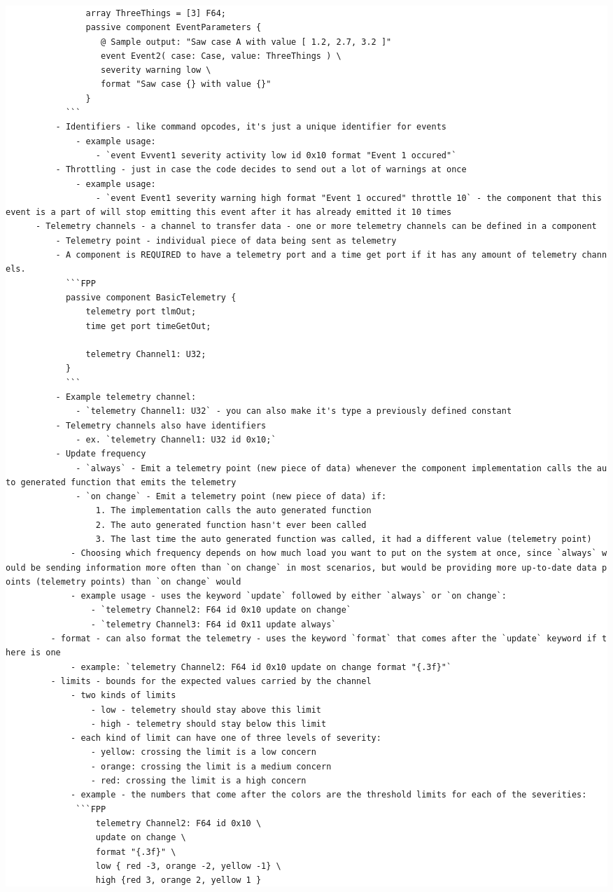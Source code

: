 					array ThreeThings = [3] F64;
					passive component EventParameters {
					   @ Sample output: "Saw case A with value [ 1.2, 2.7, 3.2 ]"
					   event Event2( case: Case, value: ThreeThings ) \
					   severity warning low \
					   format "Saw case {} with value {}"
					}
				```
			  - Identifiers - like command opcodes, it's just a unique identifier for events
				  - example usage:
					  - `event Evvent1 severity activity low id 0x10 format "Event 1 occured"`
			  - Throttling - just in case the code decides to send out a lot of warnings at once
				  - example usage:
					  - `event Event1 severity warning high format "Event 1 occured" throttle 10` - the component that this event is a part of will stop emitting this event after it has already emitted it 10 times
		  - Telemetry channels - a channel to transfer data - one or more telemetry channels can be defined in a component 
			  - Telemetry point - individual piece of data being sent as telemetry
			  - A component is REQUIRED to have a telemetry port and a time get port if it has any amount of telemetry channels.
				```FPP
				passive component BasicTelemetry {
					telemetry port tlmOut;
					time get port timeGetOut;
				
					telemetry Channel1: U32;
				}
				```
			  - Example telemetry channel:
				  - `telemetry Channel1: U32` - you can also make it's type a previously defined constant
			  - Telemetry channels also have identifiers
				  - ex. `telemetry Channel1: U32 id 0x10;`
			  - Update frequency
				  - `always` - Emit a telemetry point (new piece of data) whenever the component implementation calls the auto generated function that emits the telemetry
				  - `on change` - Emit a telemetry point (new piece of data) if:
					  1. The implementation calls the auto generated function
					  2. The auto generated function hasn't ever been called 
					  3. The last time the auto generated function was called, it had a different value (telemetry point)
				 - Choosing which frequency depends on how much load you want to put on the system at once, since `always` would be sending information more often than `on change` in most scenarios, but would be providing more up-to-date data points (telemetry points) than `on change` would
				 - example usage - uses the keyword `update` followed by either `always` or `on change`:
					 - `telemetry Channel2: F64 id 0x10 update on change`
					 - `telemetry Channel3: F64 id 0x11 update always`
			 - format - can also format the telemetry - uses the keyword `format` that comes after the `update` keyword if there is one
				 - example: `telemetry Channel2: F64 id 0x10 update on change format "{.3f}"`
			 - limits - bounds for the expected values carried by the channel
				 - two kinds of limits
					 - low - telemetry should stay above this limit
					 - high - telemetry should stay below this limit
				 - each kind of limit can have one of three levels of severity:
					 - yellow: crossing the limit is a low concern
					 - orange: crossing the limit is a medium concern
					 - red: crossing the limit is a high concern
				 - example - the numbers that come after the colors are the threshold limits for each of the severities:
				  ```FPP
					  telemetry Channel2: F64 id 0x10 \
					  update on change \
					  format "{.3f}" \
					  low { red -3, orange -2, yellow -1} \
					  high {red 3, orange 2, yellow 1 }